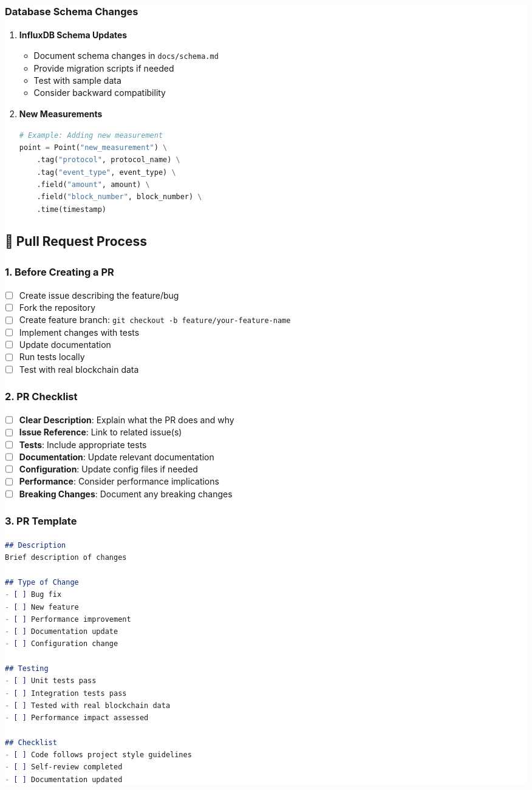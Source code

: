 ### Database Schema Changes

1. **InfluxDB Schema Updates**
   - Document schema changes in `docs/schema.md`
   - Provide migration scripts if needed
   - Test with sample data
   - Consider backward compatibility

2. **New Measurements**
   ```python
   # Example: Adding new measurement
   point = Point("new_measurement") \
       .tag("protocol", protocol_name) \
       .tag("event_type", event_type) \
       .field("amount", amount) \
       .field("block_number", block_number) \
       .time(timestamp)
   ```

## 🔄 Pull Request Process

### 1. Before Creating a PR

- [ ] Create issue describing the feature/bug
- [ ] Fork the repository
- [ ] Create feature branch: `git checkout -b feature/your-feature-name`
- [ ] Implement changes with tests
- [ ] Update documentation
- [ ] Run tests locally
- [ ] Test with real blockchain data

### 2. PR Checklist

- [ ] **Clear Description**: Explain what the PR does and why
- [ ] **Issue Reference**: Link to related issue(s)
- [ ] **Tests**: Include appropriate tests
- [ ] **Documentation**: Update relevant documentation
- [ ] **Configuration**: Update config files if needed
- [ ] **Performance**: Consider performance implications
- [ ] **Breaking Changes**: Document any breaking changes

### 3. PR Template

```markdown
## Description
Brief description of changes

## Type of Change
- [ ] Bug fix
- [ ] New feature
- [ ] Performance improvement
- [ ] Documentation update
- [ ] Configuration change

## Testing
- [ ] Unit tests pass
- [ ] Integration tests pass
- [ ] Tested with real blockchain data
- [ ] Performance impact assessed

## Checklist
- [ ] Code follows project style guidelines
- [ ] Self-review completed
- [ ] Documentation updated
```